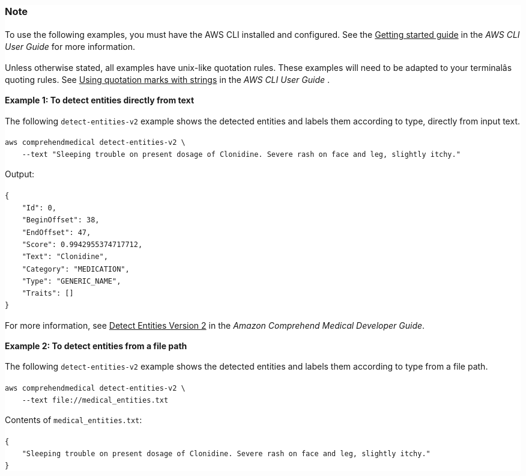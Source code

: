 ### Note

To use the following examples, you must have the AWS CLI installed and configured. See the [Getting started guide](https://docs.aws.amazon.com/cli/latest/userguide/cli-chap-getting-started.html) in the *AWS CLI User Guide* for more information.

Unless otherwise stated, all examples have unix-like quotation rules. These examples will need to be adapted to your terminalâs quoting rules. See [Using quotation marks with strings](https://docs.aws.amazon.com/cli/latest/userguide/cli-usage-parameters-quoting-strings.html) in the *AWS CLI User Guide* .

**Example 1: To detect entities directly from text**

The following `detect-entities-v2` example shows the detected entities and labels them according to type, directly from input text.

```
aws comprehendmedical detect-entities-v2 \
    --text "Sleeping trouble on present dosage of Clonidine. Severe rash on face and leg, slightly itchy."
```

Output:

```
{
    "Id": 0,
    "BeginOffset": 38,
    "EndOffset": 47,
    "Score": 0.9942955374717712,
    "Text": "Clonidine",
    "Category": "MEDICATION",
    "Type": "GENERIC_NAME",
    "Traits": []
}
```

For more information, see [Detect Entities Version 2](https://docs.aws.amazon.com/comprehend/latest/dg/extracted-med-info-V2.html) in the *Amazon Comprehend Medical Developer Guide*.

**Example 2: To detect entities from a file path**

The following `detect-entities-v2` example shows the detected entities and labels them according to type from a file path.

```
aws comprehendmedical detect-entities-v2 \
    --text file://medical_entities.txt
```

Contents of `medical_entities.txt`:

```
{
    "Sleeping trouble on present dosage of Clonidine. Severe rash on face and leg, slightly itchy."
}
```

